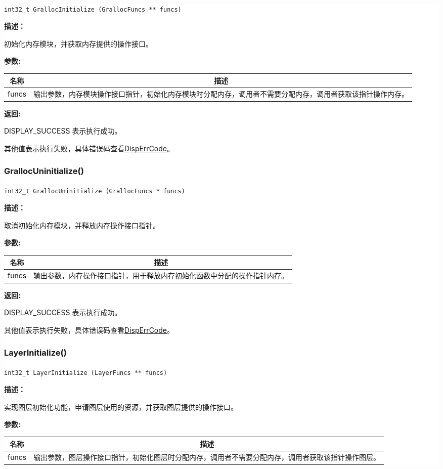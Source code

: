   
```
int32_t GrallocInitialize (GrallocFuncs ** funcs)
```

**描述：**

初始化内存模块，并获取内存提供的操作接口。

**参数:**

  | 名称 | 描述 | 
| -------- | -------- |
| funcs | 输出参数，内存模块操作接口指针，初始化内存模块时分配内存，调用者不需要分配内存，调用者获取该指针操作内存。 | 

**返回:**

DISPLAY_SUCCESS 表示执行成功。

其他值表示执行失败，具体错误码查看[DispErrCode](#disperrcode)。


### GrallocUninitialize()

  
```
int32_t GrallocUninitialize (GrallocFuncs * funcs)
```

**描述：**

取消初始化内存模块，并释放内存操作接口指针。

**参数:**

  | 名称 | 描述 | 
| -------- | -------- |
| funcs | 输出参数，内存操作接口指针，用于释放内存初始化函数中分配的操作指针内存。 | 

**返回:**

DISPLAY_SUCCESS 表示执行成功。

其他值表示执行失败，具体错误码查看[DispErrCode](#disperrcode)。


### LayerInitialize()

  
```
int32_t LayerInitialize (LayerFuncs ** funcs)
```

**描述：**

实现图层初始化功能，申请图层使用的资源，并获取图层提供的操作接口。

**参数:**

  | 名称 | 描述 | 
| -------- | -------- |
| funcs | 输出参数，图层操作接口指针，初始化图层时分配内存，调用者不需要分配内存，调用者获取该指针操作图层。 | 
